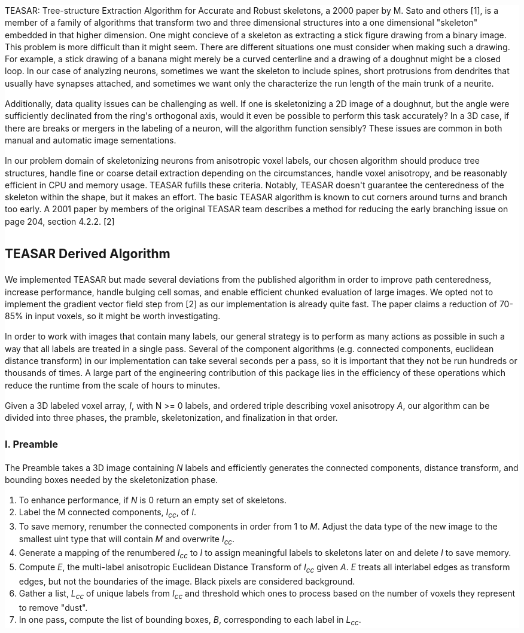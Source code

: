 TEASAR: Tree-structure Extraction Algorithm for Accurate and Robust skeletons, a 2000 paper by M. Sato and others [1], is a member of a family of algorithms that transform two and three dimensional structures into a one dimensional "skeleton" embedded in that higher dimension. One might concieve of a skeleton as extracting a stick figure drawing from a binary image. This problem is more difficult than it might seem. There are different situations one must consider when making such a drawing. For example, a stick drawing of a banana might merely be a curved centerline and a drawing of a doughnut might be a closed loop. In our case of analyzing neurons, sometimes we want the skeleton to include spines, short protrusions from dendrites that usually have synapses attached, and sometimes we want only the characterize the run length of the main trunk of a neurite.  

Additionally, data quality issues can be challenging as well. If one is skeletonizing a 2D image of a doughnut, but the angle were sufficiently declinated from the ring's orthogonal axis, would it even be possible to perform this task accurately? In a 3D case, if there are breaks or mergers in the labeling of a neuron, will the algorithm function sensibly? These issues are common in both manual and automatic image sementations.

In our problem domain of skeletonizing neurons from anisotropic voxel labels, our chosen algorithm should produce tree structures, handle fine or coarse detail extraction depending on the circumstances, handle voxel anisotropy, and be reasonably efficient in CPU and memory usage. TEASAR fufills these criteria. Notably, TEASAR doesn't guarantee the centeredness of the skeleton within the shape, but it makes an effort. The basic TEASAR algorithm is known to cut corners around turns and branch too early. A 2001 paper by members of the original TEASAR team describes a method for reducing the early branching issue on page 204, section 4.2.2. [2]

## TEASAR Derived Algorithm

We implemented TEASAR but made several deviations from the published algorithm in order to improve path centeredness, increase performance, handle bulging cell somas, and enable efficient chunked evaluation of large images. We opted not to implement the gradient vector field step from [2] as our implementation is already quite fast. The paper claims a reduction of 70-85% in input voxels, so it might be worth investigating.  

In order to work with images that contain many labels, our general strategy is to perform as many actions as possible in such a way that all labels are treated in a single pass. Several of the component algorithms (e.g. connected components, euclidean distance transform) in our implementation can take several seconds per a pass, so it is important that they not be run hundreds or thousands of times. A large part of the engineering contribution of this package lies in the efficiency of these operations which reduce the runtime from the scale of hours to minutes.  

Given a 3D labeled voxel array, *I*, with N >= 0 labels, and ordered triple describing voxel anisotropy *A*, our algorithm can be divided into three phases, the pramble, skeletonization, and finalization in that order.

### I. Preamble

The Preamble takes a 3D image containing *N* labels and efficiently generates the connected components, distance transform, and bounding boxes needed by the skeletonization phase.

1. To enhance performance, if *N* is 0 return an empty set of skeletons.
2. Label the M connected components, *I<sub>cc</sub>*, of *I*.
3. To save memory, renumber the connected components in order from 1 to *M*. Adjust the data type of the new image to the smallest uint type that will contain *M* and overwrite *I<sub>cc</sub>*.
4. Generate a mapping of the renumbered *I<sub>cc</sub>* to *I* to assign meaningful labels to skeletons later on and delete *I* to save memory.
5. Compute *E*, the multi-label anisotropic Euclidean Distance Transform of *I<sub>cc</sub>* given *A*. *E* treats all interlabel edges as transform edges, but not the boundaries of the image. Black pixels are considered background.
6. Gather a list, *L<sub>cc</sub>* of unique labels from *I<sub>cc</sub>* and threshold which ones to process based on the number of voxels they represent to remove "dust".
7. In one pass, compute the list of bounding boxes, *B*, corresponding to each label in *L<sub>cc</sub>*.
